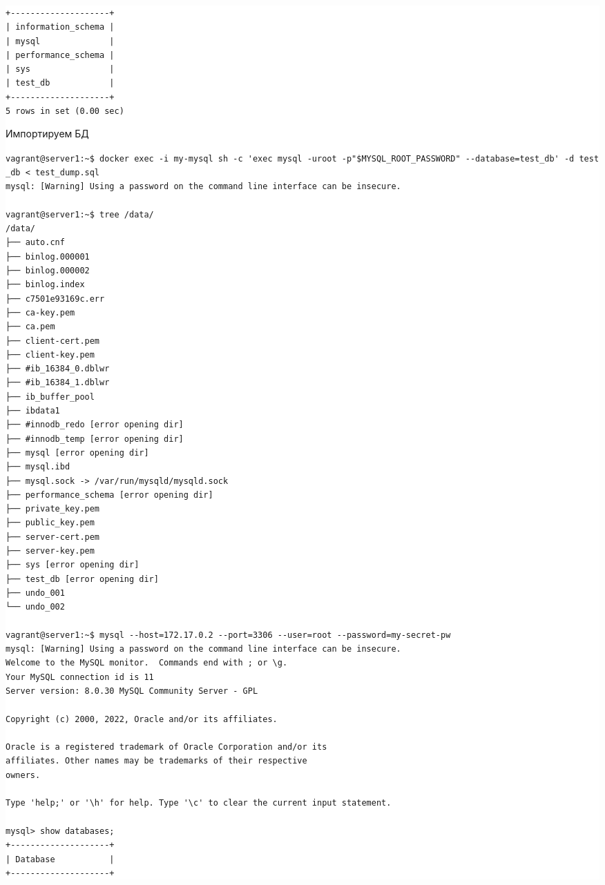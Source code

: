 ```shell
+--------------------+
| information_schema |
| mysql              |
| performance_schema |
| sys                |
| test_db            |
+--------------------+
5 rows in set (0.00 sec)
```
Импортируем БД

```shell
vagrant@server1:~$ docker exec -i my-mysql sh -c 'exec mysql -uroot -p"$MYSQL_ROOT_PASSWORD" --database=test_db' -d test_db < test_dump.sql
mysql: [Warning] Using a password on the command line interface can be insecure.

vagrant@server1:~$ tree /data/
/data/
├── auto.cnf
├── binlog.000001
├── binlog.000002
├── binlog.index
├── c7501e93169c.err
├── ca-key.pem
├── ca.pem
├── client-cert.pem
├── client-key.pem
├── #ib_16384_0.dblwr
├── #ib_16384_1.dblwr
├── ib_buffer_pool
├── ibdata1
├── #innodb_redo [error opening dir]
├── #innodb_temp [error opening dir]
├── mysql [error opening dir]
├── mysql.ibd
├── mysql.sock -> /var/run/mysqld/mysqld.sock
├── performance_schema [error opening dir]
├── private_key.pem
├── public_key.pem
├── server-cert.pem
├── server-key.pem
├── sys [error opening dir]
├── test_db [error opening dir]
├── undo_001
└── undo_002

vagrant@server1:~$ mysql --host=172.17.0.2 --port=3306 --user=root --password=my-secret-pw
mysql: [Warning] Using a password on the command line interface can be insecure.
Welcome to the MySQL monitor.  Commands end with ; or \g.
Your MySQL connection id is 11
Server version: 8.0.30 MySQL Community Server - GPL

Copyright (c) 2000, 2022, Oracle and/or its affiliates.

Oracle is a registered trademark of Oracle Corporation and/or its
affiliates. Other names may be trademarks of their respective
owners.

Type 'help;' or '\h' for help. Type '\c' to clear the current input statement.

mysql> show databases;
+--------------------+
| Database           |
+--------------------+
```